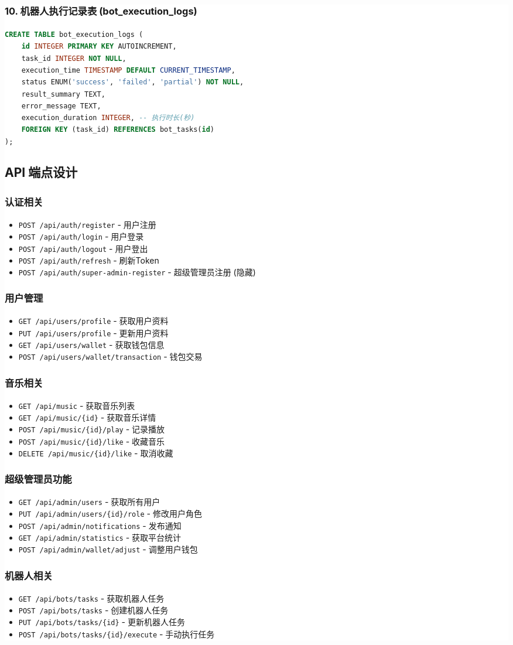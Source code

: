 ### 10. 机器人执行记录表 (bot_execution_logs)
```sql
CREATE TABLE bot_execution_logs (
    id INTEGER PRIMARY KEY AUTOINCREMENT,
    task_id INTEGER NOT NULL,
    execution_time TIMESTAMP DEFAULT CURRENT_TIMESTAMP,
    status ENUM('success', 'failed', 'partial') NOT NULL,
    result_summary TEXT,
    error_message TEXT,
    execution_duration INTEGER, -- 执行时长(秒)
    FOREIGN KEY (task_id) REFERENCES bot_tasks(id)
);
```

## API 端点设计

### 认证相关
- `POST /api/auth/register` - 用户注册
- `POST /api/auth/login` - 用户登录
- `POST /api/auth/logout` - 用户登出
- `POST /api/auth/refresh` - 刷新Token
- `POST /api/auth/super-admin-register` - 超级管理员注册 (隐藏)

### 用户管理
- `GET /api/users/profile` - 获取用户资料
- `PUT /api/users/profile` - 更新用户资料
- `GET /api/users/wallet` - 获取钱包信息
- `POST /api/users/wallet/transaction` - 钱包交易

### 音乐相关
- `GET /api/music` - 获取音乐列表
- `GET /api/music/{id}` - 获取音乐详情
- `POST /api/music/{id}/play` - 记录播放
- `POST /api/music/{id}/like` - 收藏音乐
- `DELETE /api/music/{id}/like` - 取消收藏

### 超级管理员功能
- `GET /api/admin/users` - 获取所有用户
- `PUT /api/admin/users/{id}/role` - 修改用户角色
- `POST /api/admin/notifications` - 发布通知
- `GET /api/admin/statistics` - 获取平台统计
- `POST /api/admin/wallet/adjust` - 调整用户钱包

### 机器人相关
- `GET /api/bots/tasks` - 获取机器人任务
- `POST /api/bots/tasks` - 创建机器人任务
- `PUT /api/bots/tasks/{id}` - 更新机器人任务
- `POST /api/bots/tasks/{id}/execute` - 手动执行任务
